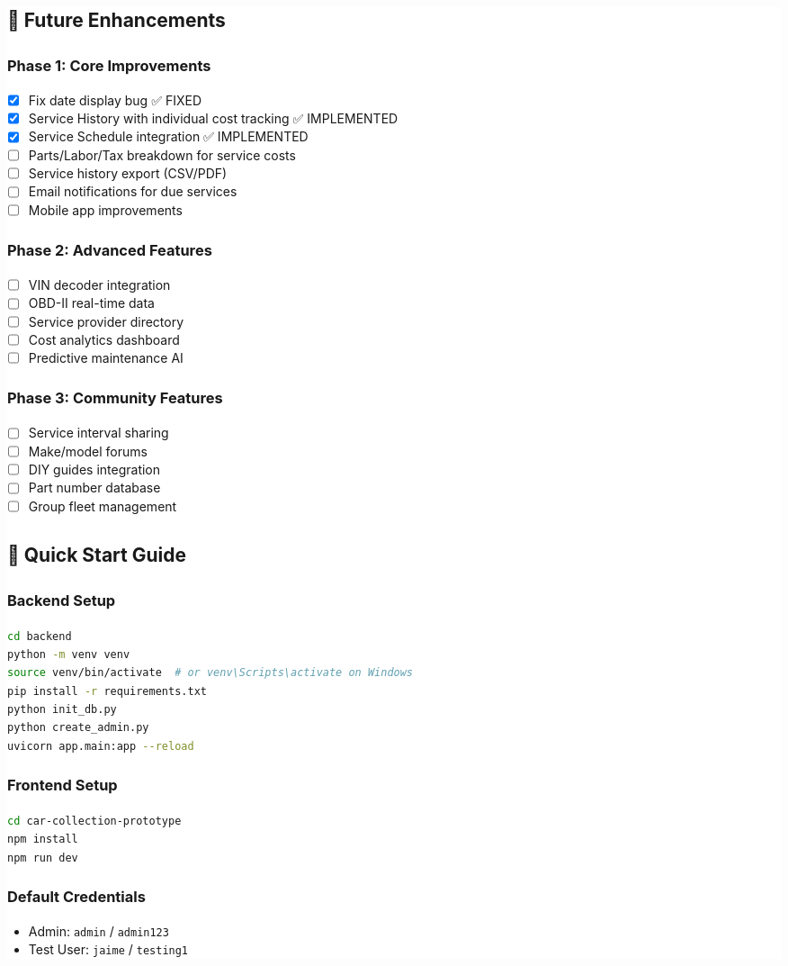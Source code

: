 ## 🔮 Future Enhancements

### Phase 1: Core Improvements
- [x] Fix date display bug ✅ FIXED
- [x] Service History with individual cost tracking ✅ IMPLEMENTED
- [x] Service Schedule integration ✅ IMPLEMENTED
- [ ] Parts/Labor/Tax breakdown for service costs
- [ ] Service history export (CSV/PDF)
- [ ] Email notifications for due services
- [ ] Mobile app improvements

### Phase 2: Advanced Features
- [ ] VIN decoder integration
- [ ] OBD-II real-time data
- [ ] Service provider directory
- [ ] Cost analytics dashboard
- [ ] Predictive maintenance AI

### Phase 3: Community Features
- [ ] Service interval sharing
- [ ] Make/model forums
- [ ] DIY guides integration
- [ ] Part number database
- [ ] Group fleet management

## 🏃 Quick Start Guide

### Backend Setup
```bash
cd backend
python -m venv venv
source venv/bin/activate  # or venv\Scripts\activate on Windows
pip install -r requirements.txt
python init_db.py
python create_admin.py
uvicorn app.main:app --reload
```

### Frontend Setup
```bash
cd car-collection-prototype
npm install
npm run dev
```

### Default Credentials
- Admin: `admin` / `admin123`
- Test User: `jaime` / `testing1`
